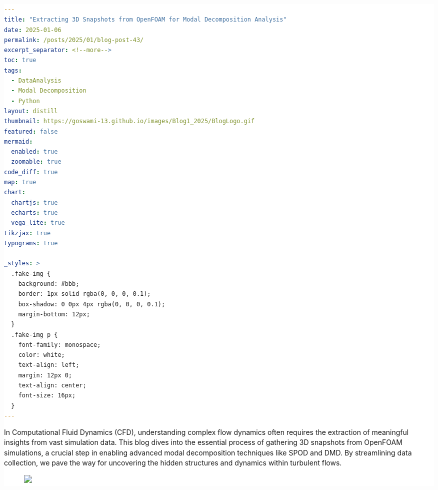 ```yaml
---
title: "Extracting 3D Snapshots from OpenFOAM for Modal Decomposition Analysis"
date: 2025-01-06
permalink: /posts/2025/01/blog-post-43/
excerpt_separator: <!--more-->
toc: true
tags:
  - DataAnalysis
  - Modal Decomposition
  - Python
layout: distill
thumbnail: https://goswami-13.github.io/images/Blog1_2025/BlogLogo.gif
featured: false
mermaid:
  enabled: true
  zoomable: true
code_diff: true
map: true
chart:
  chartjs: true
  echarts: true
  vega_lite: true
tikzjax: true
typograms: true

_styles: >
  .fake-img {
    background: #bbb;
    border: 1px solid rgba(0, 0, 0, 0.1);
    box-shadow: 0 0px 4px rgba(0, 0, 0, 0.1);
    margin-bottom: 12px;
  }
  .fake-img p {
    font-family: monospace;
    color: white;
    text-align: left;
    margin: 12px 0;
    text-align: center;
    font-size: 16px;
  }
---
```


In Computational Fluid Dynamics (CFD), understanding complex flow dynamics often requires the extraction of meaningful insights from vast simulation data. This blog dives into the essential process of gathering 3D snapshots from OpenFOAM simulations, a crucial step in enabling advanced modal decomposition techniques like SPOD and DMD. By streamlining data collection, we pave the way for uncovering the hidden structures and dynamics within turbulent flows.

<figure>
<img src="https://goswami-13.github.io/images/Blog1_2025/BlogLogo.gif" width="80%"/>
</figure>
